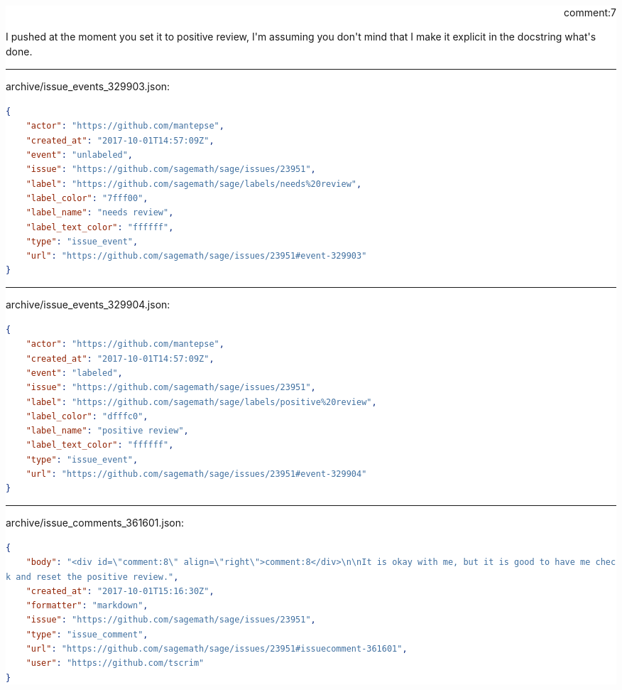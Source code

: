 <div id="comment:7" align="right">comment:7</div>

I pushed at the moment you set it to positive review, I'm assuming you don't mind that I make it explicit in the docstring what's done.



---

archive/issue_events_329903.json:
```json
{
    "actor": "https://github.com/mantepse",
    "created_at": "2017-10-01T14:57:09Z",
    "event": "unlabeled",
    "issue": "https://github.com/sagemath/sage/issues/23951",
    "label": "https://github.com/sagemath/sage/labels/needs%20review",
    "label_color": "7fff00",
    "label_name": "needs review",
    "label_text_color": "ffffff",
    "type": "issue_event",
    "url": "https://github.com/sagemath/sage/issues/23951#event-329903"
}
```



---

archive/issue_events_329904.json:
```json
{
    "actor": "https://github.com/mantepse",
    "created_at": "2017-10-01T14:57:09Z",
    "event": "labeled",
    "issue": "https://github.com/sagemath/sage/issues/23951",
    "label": "https://github.com/sagemath/sage/labels/positive%20review",
    "label_color": "dfffc0",
    "label_name": "positive review",
    "label_text_color": "ffffff",
    "type": "issue_event",
    "url": "https://github.com/sagemath/sage/issues/23951#event-329904"
}
```



---

archive/issue_comments_361601.json:
```json
{
    "body": "<div id=\"comment:8\" align=\"right\">comment:8</div>\n\nIt is okay with me, but it is good to have me check and reset the positive review.",
    "created_at": "2017-10-01T15:16:30Z",
    "formatter": "markdown",
    "issue": "https://github.com/sagemath/sage/issues/23951",
    "type": "issue_comment",
    "url": "https://github.com/sagemath/sage/issues/23951#issuecomment-361601",
    "user": "https://github.com/tscrim"
}
```
